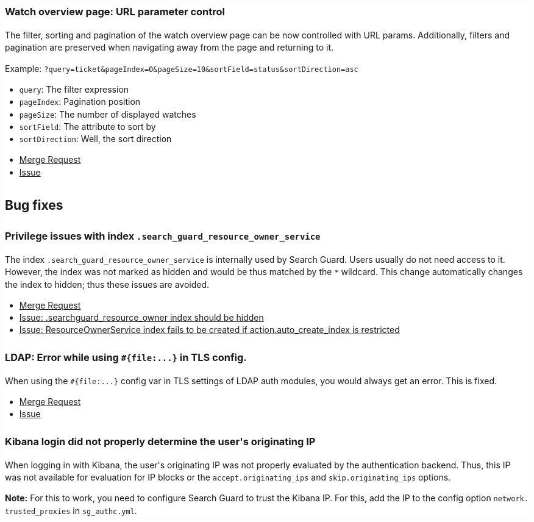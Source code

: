 ### Watch overview page: URL parameter control

The filter, sorting and pagination of the watch overview page can be now controlled with URL params. Additionally, filters and pagination are preserved when navigating away from the page and returning to it.

Example: `?query=ticket&pageIndex=0&pageSize=10&sortField=status&sortDirection=asc`

- `query`: The filter expression
- `pageIndex`: Pagination position
- `pageSize`: The number of displayed watches
- `sortField`: The attribute to sort by
- `sortDirection`: Well, the sort direction

* [Merge Request](https://git.floragunn.com/search-guard/search-guard-kibana-plugin/-/merge_requests/789)
* [Issue](https://git.floragunn.com/search-guard/search-guard-kibana-plugin/-/issues/414)

## Bug fixes

### Privilege issues with index `.search_guard_resource_owner_service`

The index `.search_guard_resource_owner_service` is internally used by Search Guard. Users usually do not need access to it. However, the index was not marked as hidden and would be thus matched by the `*` wildcard. This change automatically changes the index to hidden; thus these issues are avoided.

* [Merge Request](https://git.floragunn.com/search-guard/search-guard-suite-enterprise/-/merge_requests/305)
* [Issue: .searchguard_resource_owner index should be hidden](https://git.floragunn.com/search-guard/search-guard-suite-enterprise/-/issues/136)
* [Issue: ResourceOwnerService index fails to be created if action.auto_create_index is restricted](https://git.floragunn.com/search-guard/search-guard-suite-enterprise/-/issues/33)

### LDAP: Error while using `#{file:...}` in TLS config.

When using the `#{file:...}` config var in TLS settings of LDAP auth modules, you would always get an error. This is fixed.

* [Merge Request](https://git.floragunn.com/search-guard/search-guard-suite-enterprise/-/merge_requests/299)
* [Issue](https://git.floragunn.com/search-guard/search-guard-suite-enterprise/-/issues/133)


### Kibana login did not properly determine the user's originating IP

When logging in with Kibana, the user's originating IP was not properly evaluated by the authentication backend. Thus, this IP was not available for evaluation for IP blocks or the `accept.originating_ips` and `skip.originating_ips` options.

**Note:** For this to work, you need to configure Search Guard to trust the Kibana IP. For this, add the IP to the config option `network.trusted_proxies` in `sg_authc.yml`.
